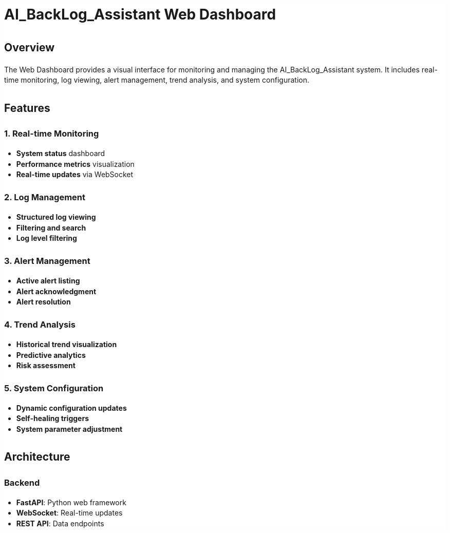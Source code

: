 





# AI_BackLog_Assistant Web Dashboard

## Overview

The Web Dashboard provides a visual interface for monitoring and managing the AI_BackLog_Assistant system. It includes real-time monitoring, log viewing, alert management, trend analysis, and system configuration.

## Features

### 1. Real-time Monitoring

- **System status** dashboard
- **Performance metrics** visualization
- **Real-time updates** via WebSocket

### 2. Log Management

- **Structured log viewing**
- **Filtering and search**
- **Log level filtering**

### 3. Alert Management

- **Active alert listing**
- **Alert acknowledgment**
- **Alert resolution**

### 4. Trend Analysis

- **Historical trend visualization**
- **Predictive analytics**
- **Risk assessment**

### 5. System Configuration

- **Dynamic configuration updates**
- **Self-healing triggers**
- **System parameter adjustment**

## Architecture

### Backend

- **FastAPI**: Python web framework
- **WebSocket**: Real-time updates
- **REST API**: Data endpoints
